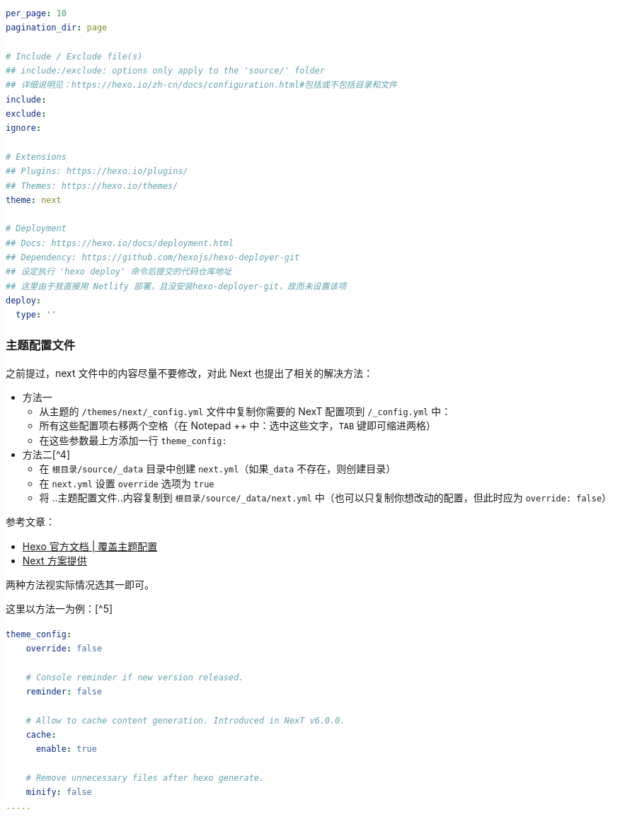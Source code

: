 ```yaml
per_page: 10
pagination_dir: page

# Include / Exclude file(s)
## include:/exclude: options only apply to the 'source/' folder
## 详细说明见：https://hexo.io/zh-cn/docs/configuration.html#包括或不包括目录和文件
include:
exclude:
ignore:

# Extensions
## Plugins: https://hexo.io/plugins/
## Themes: https://hexo.io/themes/
theme: next

# Deployment
## Docs: https://hexo.io/docs/deployment.html
## Dependency: https://github.com/hexojs/hexo-deployer-git
## 设定执行 'hexo deploy' 命令后提交的代码仓库地址
## 这里由于我直接用 Netlify 部署，且没安装hexo-deployer-git，故而未设置该项
deploy:
  type: ''
```

### 主题配置文件

之前提过，next 文件中的内容尽量不要修改，对此 Next 也提出了相关的解决方法：

* 方法一
  * 从主题的 `/themes/next/_config.yml` 文件中复制你需要的 NexT 配置项到 `/_config.yml` 中：
  * 所有这些配置项右移两个空格（在 Notepad ++ 中：选中这些文字，`TAB` 键即可缩进两格）
  * 在这些参数最上方添加一行 `theme_config:`
* 方法二[^4]
  * 在 `根目录/source/_data` 目录中创建 `next.yml`（如果`_data` 不存在，则创建目录）
  * 在 `next.yml` 设置 `override` 选项为 `true`
  * 将 ..主题配置文件..内容复制到 `根目录/source/_data/next.yml` 中（也可以只复制你想改动的配置，但此时应为 `override: false`）

参考文章：

* [Hexo 官方文档 | 覆盖主题配置](https://hexo.io/zh-cn/docs/configuration.html#覆盖主题配置)
* [Next 方案提供](https://github.com/theme-next/hexo-theme-next/blob/master/docs/zh-CN/DATA-FILES.md)

两种方法视实际情况选其一即可。

这里以方法一为例：[^5]

```yaml
theme_config:
    override: false

    # Console reminder if new version released.
    reminder: false

    # Allow to cache content generation. Introduced in NexT v6.0.0.
    cache:
      enable: true

    # Remove unnecessary files after hexo generate.
    minify: false
.....
```


[^2]: 关于子模块可浏览：[Git Submodule 的反思](https://forcemz.net/git/2018/03/22/GitSubmoduleRethinking/) 以及 [Git Submodule 完整用法整理](https://blog.csdn.net/wkyseo/article/details/81589477)